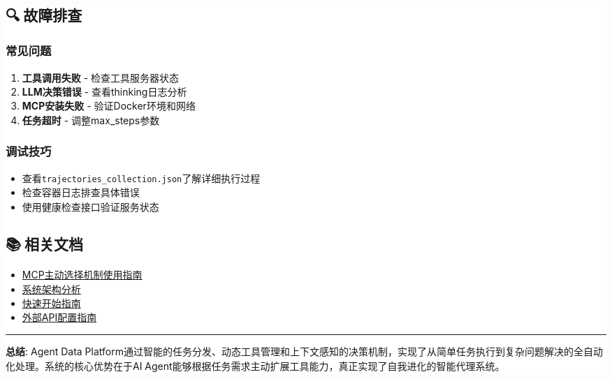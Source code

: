 ## 🔍 故障排查

### 常见问题

1. **工具调用失败** - 检查工具服务器状态
2. **LLM决策错误** - 查看thinking日志分析
3. **MCP安装失败** - 验证Docker环境和网络
4. **任务超时** - 调整max_steps参数

### 调试技巧

- 查看`trajectories_collection.json`了解详细执行过程
- 检查容器日志排查具体错误
- 使用健康检查接口验证服务状态

## 📚 相关文档

- [MCP主动选择机制使用指南](MCP_主动选择机制使用指南.md)
- [系统架构分析](ARCHITECTURE_ANALYSIS.md)
- [快速开始指南](QUICK_START.md)
- [外部API配置指南](docs/外部API配置指南.md)

---

**总结**: Agent Data Platform通过智能的任务分发、动态工具管理和上下文感知的决策机制，实现了从简单任务执行到复杂问题解决的全自动化处理。系统的核心优势在于AI Agent能够根据任务需求主动扩展工具能力，真正实现了自我进化的智能代理系统。